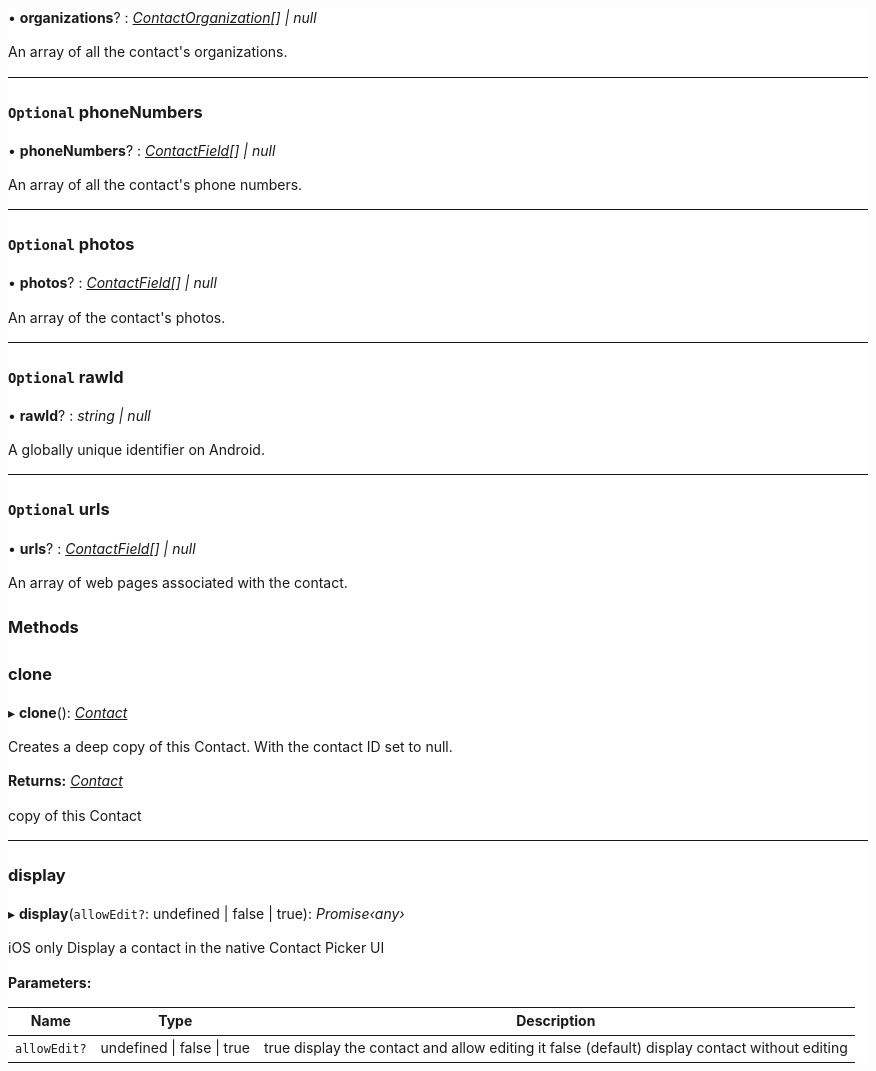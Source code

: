• **organizations**? : *[ContactOrganization](#contactorganization)[] | null*

An array of all the contact's organizations.

* * *

### `Optional` phoneNumbers

• **phoneNumbers**? : *[ContactField](#contactfield)[] | null*

An array of all the contact's phone numbers.

* * *

### `Optional` photos

• **photos**? : *[ContactField](#contactfield)[] | null*

An array of the contact's photos.

* * *

### `Optional` rawId

• **rawId**? : *string | null*

A globally unique identifier on Android.

* * *

### `Optional` urls

• **urls**? : *[ContactField](#contactfield)[] | null*

An array of web pages associated with the contact.

### Methods

### clone

▸ **clone**(): *[Contact](#contact)*

Creates a deep copy of this Contact. With the contact ID set to null.

**Returns:** *[Contact](#contact)*

copy of this Contact

* * *

### display

▸ **display**(`allowEdit?`: undefined | false | true): *Promise‹any›*

iOS only Display a contact in the native Contact Picker UI

**Parameters:**

| Name         | Type                               | Description                                                                                   |
| ------------ | ---------------------------------- | --------------------------------------------------------------------------------------------- |
| `allowEdit?` | undefined &#124; false &#124; true | true display the contact and allow editing it false (default) display contact without editing |
